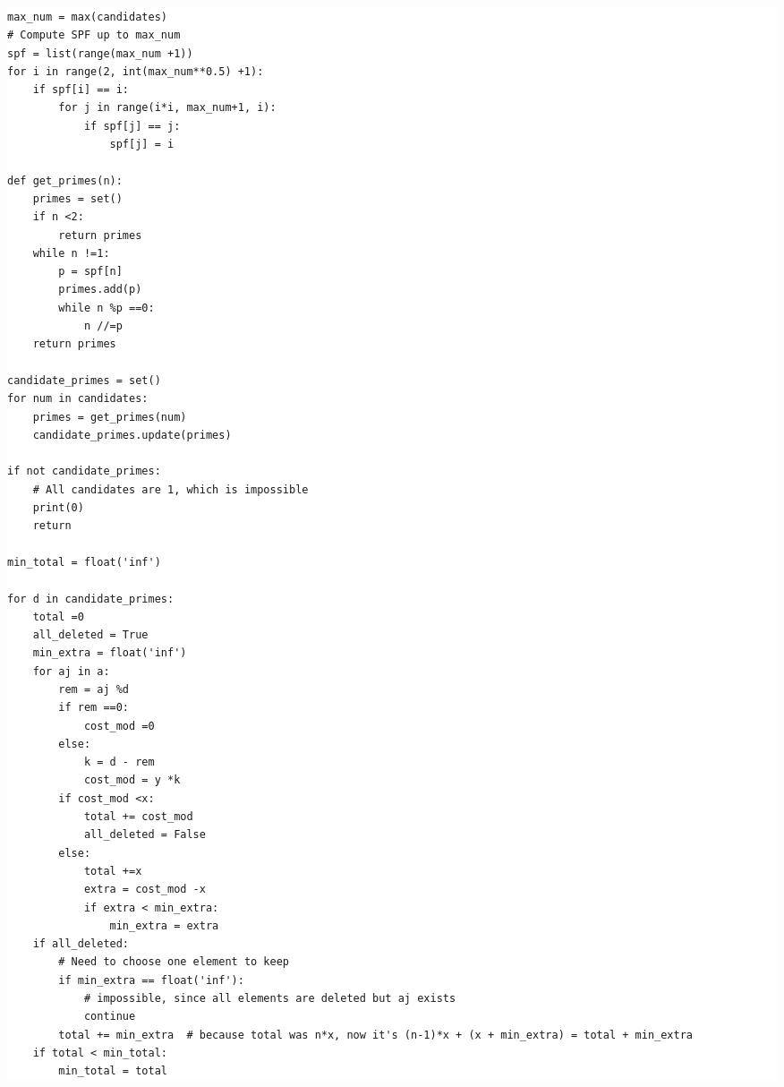     max_num = max(candidates)
    # Compute SPF up to max_num
    spf = list(range(max_num +1))
    for i in range(2, int(max_num**0.5) +1):
        if spf[i] == i:
            for j in range(i*i, max_num+1, i):
                if spf[j] == j:
                    spf[j] = i
    
    def get_primes(n):
        primes = set()
        if n <2:
            return primes
        while n !=1:
            p = spf[n]
            primes.add(p)
            while n %p ==0:
                n //=p
        return primes
    
    candidate_primes = set()
    for num in candidates:
        primes = get_primes(num)
        candidate_primes.update(primes)
    
    if not candidate_primes:
        # All candidates are 1, which is impossible
        print(0)
        return
    
    min_total = float('inf')
    
    for d in candidate_primes:
        total =0
        all_deleted = True
        min_extra = float('inf')
        for aj in a:
            rem = aj %d
            if rem ==0:
                cost_mod =0
            else:
                k = d - rem
                cost_mod = y *k
            if cost_mod <x:
                total += cost_mod
                all_deleted = False
            else:
                total +=x
                extra = cost_mod -x
                if extra < min_extra:
                    min_extra = extra
        if all_deleted:
            # Need to choose one element to keep
            if min_extra == float('inf'):
                # impossible, since all elements are deleted but aj exists
                continue
            total += min_extra  # because total was n*x, now it's (n-1)*x + (x + min_extra) = total + min_extra
        if total < min_total:
            min_total = total
    